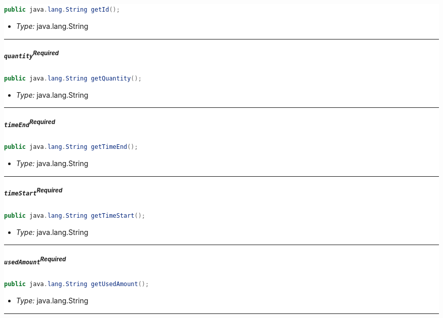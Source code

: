 ```java
public java.lang.String getId();
```

- *Type:* java.lang.String

---

##### `quantity`<sup>Required</sup> <a name="quantity" id="rhizo-co-terraform-provider-oci.dataOciOsubSubscriptionCommitments.DataOciOsubSubscriptionCommitmentsCommitmentsOutputReference.property.quantity"></a>

```java
public java.lang.String getQuantity();
```

- *Type:* java.lang.String

---

##### `timeEnd`<sup>Required</sup> <a name="timeEnd" id="rhizo-co-terraform-provider-oci.dataOciOsubSubscriptionCommitments.DataOciOsubSubscriptionCommitmentsCommitmentsOutputReference.property.timeEnd"></a>

```java
public java.lang.String getTimeEnd();
```

- *Type:* java.lang.String

---

##### `timeStart`<sup>Required</sup> <a name="timeStart" id="rhizo-co-terraform-provider-oci.dataOciOsubSubscriptionCommitments.DataOciOsubSubscriptionCommitmentsCommitmentsOutputReference.property.timeStart"></a>

```java
public java.lang.String getTimeStart();
```

- *Type:* java.lang.String

---

##### `usedAmount`<sup>Required</sup> <a name="usedAmount" id="rhizo-co-terraform-provider-oci.dataOciOsubSubscriptionCommitments.DataOciOsubSubscriptionCommitmentsCommitmentsOutputReference.property.usedAmount"></a>

```java
public java.lang.String getUsedAmount();
```

- *Type:* java.lang.String

---
